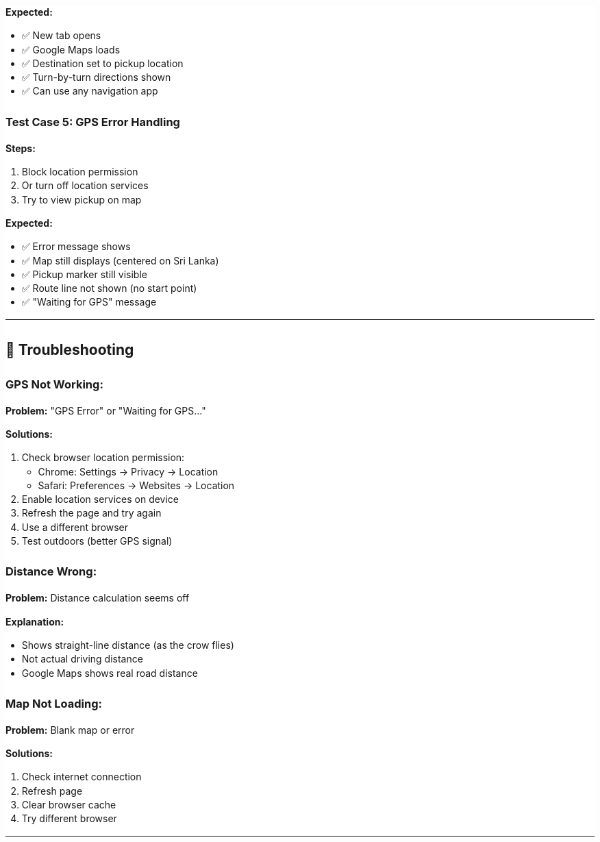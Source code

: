 **Expected:**
- ✅ New tab opens
- ✅ Google Maps loads
- ✅ Destination set to pickup location
- ✅ Turn-by-turn directions shown
- ✅ Can use any navigation app

### Test Case 5: GPS Error Handling
**Steps:**
1. Block location permission
2. Or turn off location services
3. Try to view pickup on map

**Expected:**
- ✅ Error message shows
- ✅ Map still displays (centered on Sri Lanka)
- ✅ Pickup marker still visible
- ✅ Route line not shown (no start point)
- ✅ "Waiting for GPS" message

---

## 🐛 Troubleshooting

### GPS Not Working:

**Problem:** "GPS Error" or "Waiting for GPS..."

**Solutions:**
1. Check browser location permission:
   - Chrome: Settings → Privacy → Location
   - Safari: Preferences → Websites → Location
2. Enable location services on device
3. Refresh the page and try again
4. Use a different browser
5. Test outdoors (better GPS signal)

### Distance Wrong:

**Problem:** Distance calculation seems off

**Explanation:**
- Shows straight-line distance (as the crow flies)
- Not actual driving distance
- Google Maps shows real road distance

### Map Not Loading:

**Problem:** Blank map or error

**Solutions:**
1. Check internet connection
2. Refresh page
3. Clear browser cache
4. Try different browser

---